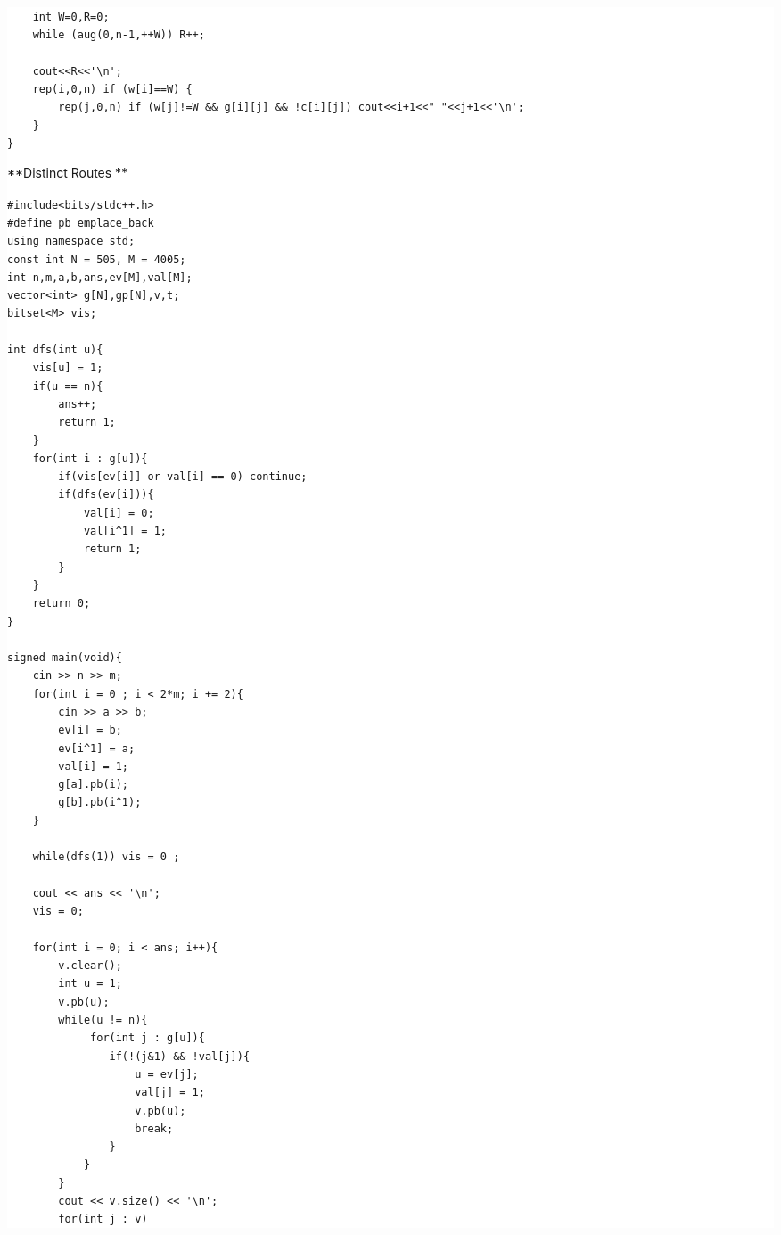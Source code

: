 		int W=0,R=0;
		while (aug(0,n-1,++W)) R++;

		cout<<R<<'\n';
		rep(i,0,n) if (w[i]==W) {
			rep(j,0,n) if (w[j]!=W && g[i][j] && !c[i][j]) cout<<i+1<<" "<<j+1<<'\n';
		}
	}
**Distinct Routes ** 

	#include<bits/stdc++.h>
	#define pb emplace_back
	using namespace std;
	const int N = 505, M = 4005;
	int n,m,a,b,ans,ev[M],val[M];
	vector<int> g[N],gp[N],v,t;
	bitset<M> vis;

	int dfs(int u){
		vis[u] = 1;
		if(u == n){
			ans++;
			return 1;
		}
		for(int i : g[u]){
			if(vis[ev[i]] or val[i] == 0) continue;
			if(dfs(ev[i])){
				val[i] = 0;
				val[i^1] = 1;
				return 1;
			}
		}
		return 0;
	}

	signed main(void){
		cin >> n >> m;
		for(int i = 0 ; i < 2*m; i += 2){
			cin >> a >> b;
			ev[i] = b;
			ev[i^1] = a;
			val[i] = 1;
			g[a].pb(i);
			g[b].pb(i^1);
		}

		while(dfs(1)) vis = 0 ;

		cout << ans << '\n';
		vis = 0;

		for(int i = 0; i < ans; i++){
			v.clear();
			int u = 1;
			v.pb(u);
			while(u != n){
				 for(int j : g[u]){
					if(!(j&1) && !val[j]){
						u = ev[j];
						val[j] = 1;
						v.pb(u);
						break;
					}
				}
			}
			cout << v.size() << '\n';
			for(int j : v)